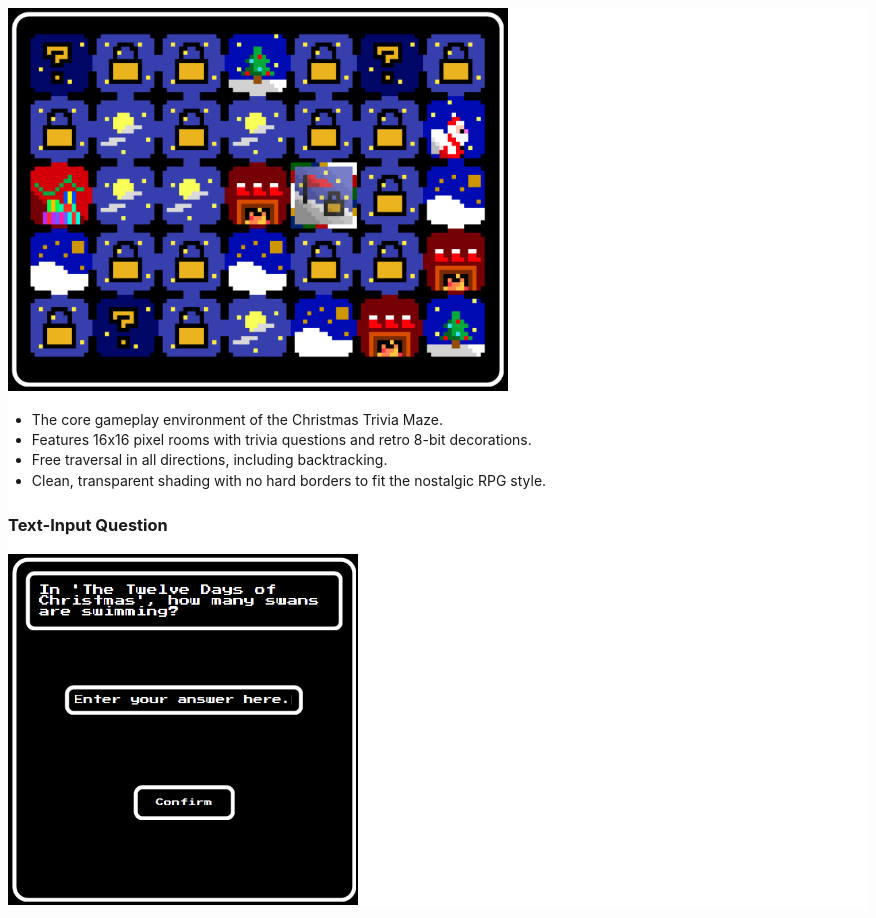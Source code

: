 <img src="/src/main/resources/readme/maze.png" width="500">

- The core gameplay environment of the Christmas Trivia Maze.
- Features 16x16 pixel rooms with trivia questions and retro 8-bit decorations.
- Free traversal in all directions, including backtracking.
- Clean, transparent shading with no hard borders to fit the nostalgic RPG style.

### Text-Input Question
<img src="/src/main/resources/readme/text-input.png" width="350">
